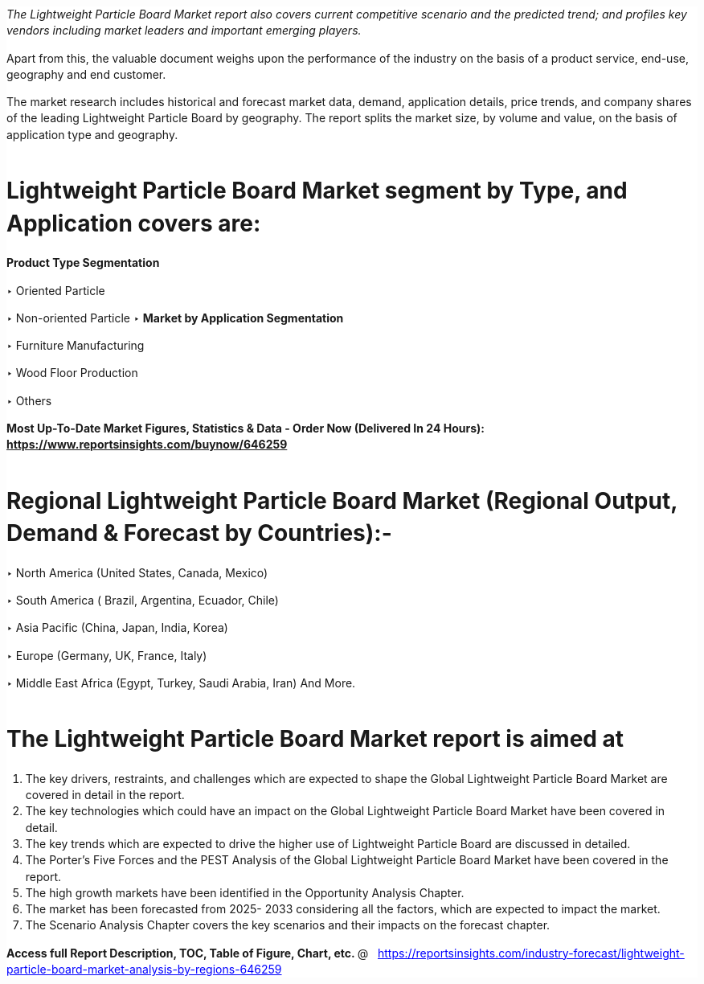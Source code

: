 <em>The Lightweight Particle Board Market report also covers current competitive scenario and the predicted trend; and profiles key vendors including market leaders and important emerging players.</em>

Apart from this, the valuable document weighs upon the performance of the industry on the basis of a product service, end-use, geography and end customer.

The market research includes historical and forecast market data, demand, application details, price trends, and company shares of the leading Lightweight Particle Board by geography. The report splits the market size, by volume and value, on the basis of application type and geography.

# <strong>Lightweight Particle Board Market segment by Type, and Application covers are:</strong>

<strong>Product Type Segmentation</strong>

‣ Oriented Particle

‣ Non-oriented Particle
‣ 
<strong>Market by Application Segmentation</strong>

‣ Furniture Manufacturing

‣ Wood Floor Production

‣ Others

<strong>Most Up-To-Date Market Figures, Statistics & Data - Order Now (Delivered In 24 Hours): <a href=https://www.reportsinsights.com/buynow/646259>https://www.reportsinsights.com/buynow/646259</a></strong>

# <strong>Regional Lightweight Particle Board Market (Regional Output, Demand &amp; Forecast by Countries):-</strong>

‣ North America (United States, Canada, Mexico)

‣ South America ( Brazil, Argentina, Ecuador, Chile)

‣ Asia Pacific (China, Japan, India, Korea)

‣ Europe (Germany, UK, France, Italy)

‣ Middle East Africa (Egypt, Turkey, Saudi Arabia, Iran) And More.

# <strong>The Lightweight Particle Board Market report is aimed at</strong>
<ol>
  <li>The key drivers, restraints, and challenges which are expected to shape the Global Lightweight Particle Board Market are covered in detail in the report.</li>
  <li>The key technologies which could have an impact on the Global Lightweight Particle Board Market have been covered in detail.</li>
  <li>The key trends which are expected to drive the higher use of Lightweight Particle Board are discussed in detailed.</li>
  <li>The Porter’s Five Forces and the PEST Analysis of the Global Lightweight Particle Board Market have been covered in the report.</li>
  <li>The high growth markets have been identified in the Opportunity Analysis Chapter.</li>
  <li>The market has been forecasted from 2025- 2033 considering all the factors, which are expected to impact the market.</li>
  <li>The Scenario Analysis Chapter covers the key scenarios and their impacts on the forecast chapter.</li>
</ol>
<strong>Access full Report Description, TOC, Table of Figure, Chart, etc. </strong>@   <a href=https://reportsinsights.com/industry-forecast/lightweight-particle-board-market-analysis-by-regions-646259 style=color:#0000ff;>https://reportsinsights.com/industry-forecast/lightweight-particle-board-market-analysis-by-regions-646259</a>
